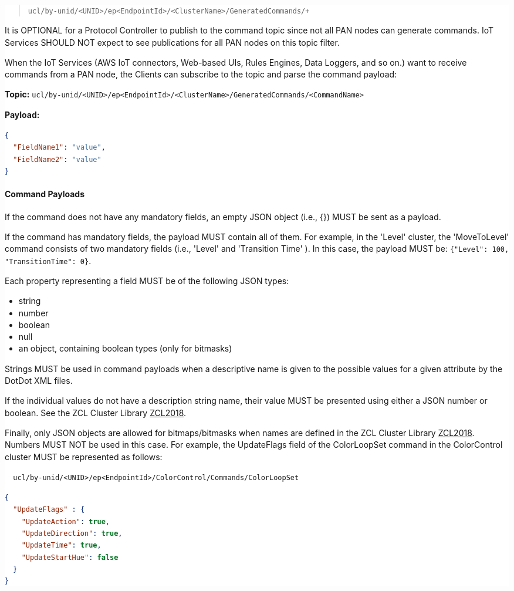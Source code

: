 > `ucl/by-unid/<UNID>/ep<EndpointId>/<ClusterName>/GeneratedCommands/+`

It is OPTIONAL for a Protocol Controller to publish to the command topic
since not all PAN nodes can generate commands. IoT Services SHOULD NOT expect
to see publications for all PAN nodes on this topic filter.

When the IoT Services (AWS IoT connectors, Web-based UIs, Rules Engines,
Data Loggers, and so on.) want to receive commands from a PAN node, the Clients can
subscribe to the topic and parse the command payload:

**Topic:** `ucl/by-unid/<UNID>/ep<EndpointId>/<ClusterName>/GeneratedCommands/<CommandName>`

**Payload:**

```json
{
  "FieldName1": "value",
  "FieldName2": "value"
}
```

#### Command Payloads

If the command does not have any mandatory fields, an empty JSON object
(i.e., {}) MUST be sent as a payload.

If the command has mandatory fields, the payload MUST contain all of
them. For example, in the 'Level' cluster, the 'MoveToLevel' command consists
of two mandatory fields (i.e., 'Level' and 'Transition Time' ).
In this case, the payload MUST be: `{"Level": 100, "TransitionTime": 0}`.

Each property representing a field MUST be of the following JSON types:

* string
* number
* boolean
* null
* an object, containing boolean types (only for bitmasks)

Strings MUST be used in command payloads when a descriptive name is
given to the possible values for a given attribute by the DotDot XML files.

If the individual values do not have a description string name, their value MUST
be presented using either a JSON number or boolean. See the
ZCL Cluster Library [ZCL2018](doc/references.md).

Finally, only JSON objects are allowed for bitmaps/bitmasks when names are
defined in the ZCL Cluster Library [ZCL2018](doc/references.md). Numbers MUST
NOT be used in this case. For example, the UpdateFlags field of the
ColorLoopSet command in the ColorControl cluster MUST be represented as
follows:

```mqtt
  ucl/by-unid/<UNID>/ep<EndpointId>/ColorControl/Commands/ColorLoopSet
```

```json
{
  "UpdateFlags" : {
    "UpdateAction": true,
    "UpdateDirection": true,
    "UpdateTime": true,
    "UpdateStartHue": false
  }
}
```
